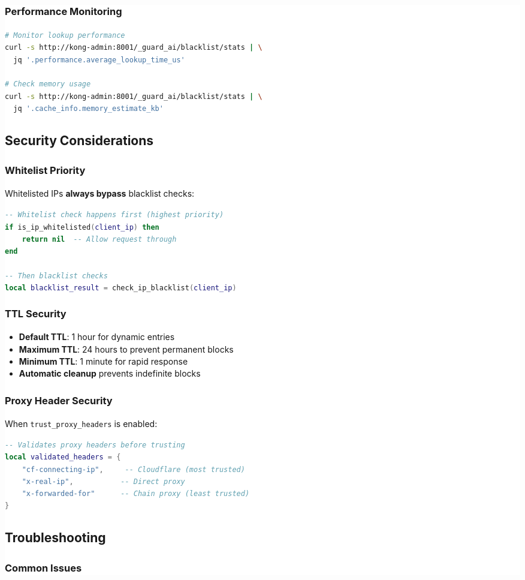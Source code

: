 ### Performance Monitoring

```bash
# Monitor lookup performance
curl -s http://kong-admin:8001/_guard_ai/blacklist/stats | \
  jq '.performance.average_lookup_time_us'

# Check memory usage
curl -s http://kong-admin:8001/_guard_ai/blacklist/stats | \
  jq '.cache_info.memory_estimate_kb'
```

## Security Considerations

### Whitelist Priority

Whitelisted IPs **always bypass** blacklist checks:

```lua
-- Whitelist check happens first (highest priority)
if is_ip_whitelisted(client_ip) then
    return nil  -- Allow request through
end

-- Then blacklist checks
local blacklist_result = check_ip_blacklist(client_ip)
```

### TTL Security

- **Default TTL**: 1 hour for dynamic entries
- **Maximum TTL**: 24 hours to prevent permanent blocks
- **Minimum TTL**: 1 minute for rapid response
- **Automatic cleanup** prevents indefinite blocks

### Proxy Header Security

When `trust_proxy_headers` is enabled:

```lua
-- Validates proxy headers before trusting
local validated_headers = {
    "cf-connecting-ip",     -- Cloudflare (most trusted)
    "x-real-ip",           -- Direct proxy
    "x-forwarded-for"      -- Chain proxy (least trusted)
}
```

## Troubleshooting

### Common Issues
